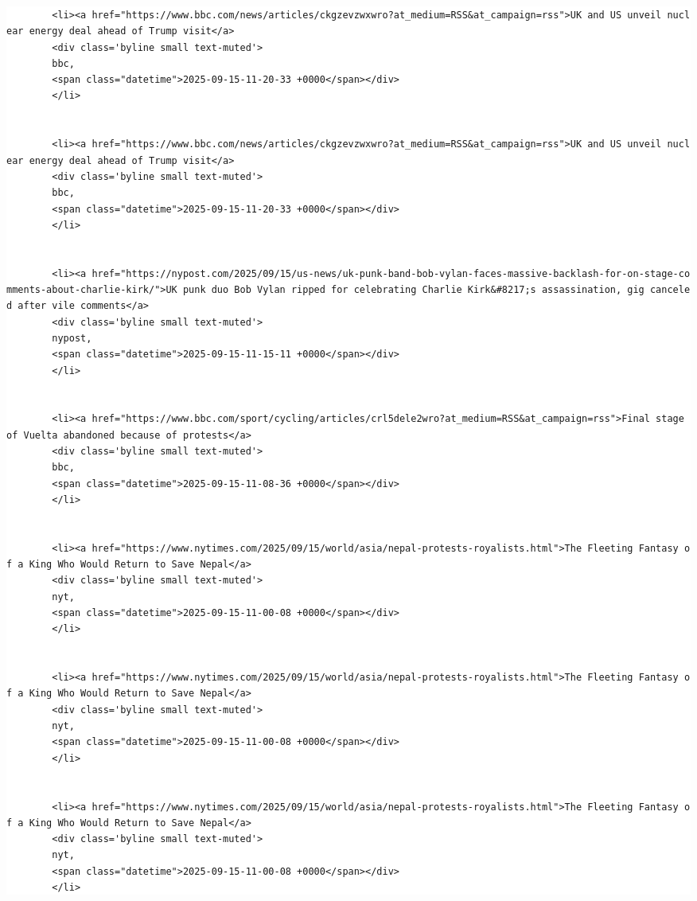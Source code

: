 
            <li><a href="https://www.bbc.com/news/articles/ckgzevzwxwro?at_medium=RSS&at_campaign=rss">UK and US unveil nuclear energy deal ahead of Trump visit</a>
            <div class='byline small text-muted'>
            bbc, 
            <span class="datetime">2025-09-15-11-20-33 +0000</span></div>
            </li>
        

            <li><a href="https://www.bbc.com/news/articles/ckgzevzwxwro?at_medium=RSS&at_campaign=rss">UK and US unveil nuclear energy deal ahead of Trump visit</a>
            <div class='byline small text-muted'>
            bbc, 
            <span class="datetime">2025-09-15-11-20-33 +0000</span></div>
            </li>
        

            <li><a href="https://nypost.com/2025/09/15/us-news/uk-punk-band-bob-vylan-faces-massive-backlash-for-on-stage-comments-about-charlie-kirk/">UK punk duo Bob Vylan ripped for celebrating Charlie Kirk&#8217;s assassination, gig canceled after vile comments</a>
            <div class='byline small text-muted'>
            nypost, 
            <span class="datetime">2025-09-15-11-15-11 +0000</span></div>
            </li>
        

            <li><a href="https://www.bbc.com/sport/cycling/articles/crl5dele2wro?at_medium=RSS&at_campaign=rss">Final stage of Vuelta abandoned because of protests</a>
            <div class='byline small text-muted'>
            bbc, 
            <span class="datetime">2025-09-15-11-08-36 +0000</span></div>
            </li>
        

            <li><a href="https://www.nytimes.com/2025/09/15/world/asia/nepal-protests-royalists.html">The Fleeting Fantasy of a King Who Would Return to Save Nepal</a>
            <div class='byline small text-muted'>
            nyt, 
            <span class="datetime">2025-09-15-11-00-08 +0000</span></div>
            </li>
        

            <li><a href="https://www.nytimes.com/2025/09/15/world/asia/nepal-protests-royalists.html">The Fleeting Fantasy of a King Who Would Return to Save Nepal</a>
            <div class='byline small text-muted'>
            nyt, 
            <span class="datetime">2025-09-15-11-00-08 +0000</span></div>
            </li>
        

            <li><a href="https://www.nytimes.com/2025/09/15/world/asia/nepal-protests-royalists.html">The Fleeting Fantasy of a King Who Would Return to Save Nepal</a>
            <div class='byline small text-muted'>
            nyt, 
            <span class="datetime">2025-09-15-11-00-08 +0000</span></div>
            </li>
        